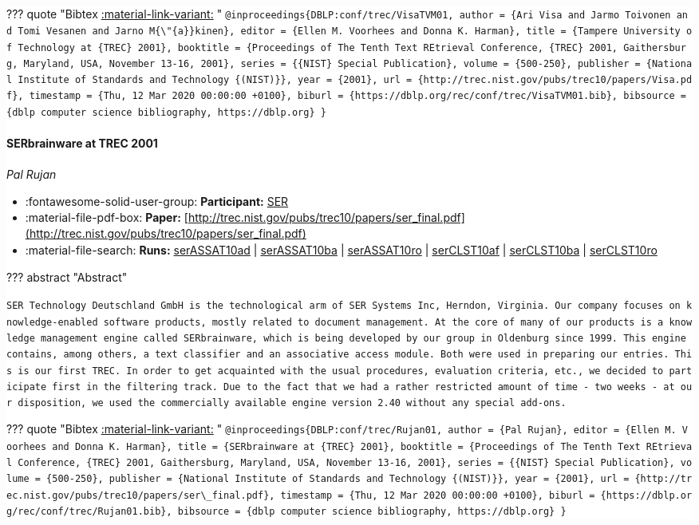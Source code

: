 
??? quote "Bibtex [:material-link-variant:](https://dblp.org/rec/conf/trec/VisaTVM01.bib) "
	```
	@inproceedings{DBLP:conf/trec/VisaTVM01,
		author = {Ari Visa and Jarmo Toivonen and Tomi Vesanen and Jarno M{\"{a}}kinen},
		editor = {Ellen M. Voorhees and Donna K. Harman},
		title = {Tampere University of Technology at {TREC} 2001},
		booktitle = {Proceedings of The Tenth Text REtrieval Conference, {TREC} 2001, Gaithersburg, Maryland, USA, November 13-16, 2001},
		series = {{NIST} Special Publication},
		volume = {500-250},
		publisher = {National Institute of Standards and Technology {(NIST)}},
		year = {2001},
		url = {http://trec.nist.gov/pubs/trec10/papers/Visa.pdf},
		timestamp = {Thu, 12 Mar 2020 00:00:00 +0100},
		biburl = {https://dblp.org/rec/conf/trec/VisaTVM01.bib},
		bibsource = {dblp computer science bibliography, https://dblp.org}
	}
	```

#### SERbrainware at TREC 2001

_Pal Rujan_

- :fontawesome-solid-user-group: **Participant:** [SER](./participants.md#ser)
- :material-file-pdf-box: **Paper:** [http://trec.nist.gov/pubs/trec10/papers/ser_final.pdf](http://trec.nist.gov/pubs/trec10/papers/ser_final.pdf)
- :material-file-search: **Runs:** [serASSAT10ad](./runs.md#serassat10ad) | [serASSAT10ba](./runs.md#serassat10ba) | [serASSAT10ro](./runs.md#serassat10ro) | [serCLST10af](./runs.md#serclst10af) | [serCLST10ba](./runs.md#serclst10ba) | [serCLST10ro](./runs.md#serclst10ro)

??? abstract "Abstract"
	
	SER Technology Deutschland GmbH is the technological arm of SER Systems Inc, Herndon, Virginia. Our company focuses on knowledge-enabled software products, mostly related to document management. At the core of many of our products is a knowledge management engine called SERbrainware, which is being developed by our group in Oldenburg since 1999. This engine contains, among others, a text classifier and an associative access module. Both were used in preparing our entries. This is our first TREC. In order to get acquainted with the usual procedures, evaluation criteria, etc., we decided to participate first in the filtering track. Due to the fact that we had a rather restricted amount of time - two weeks - at our disposition, we used the commercially available engine version 2.40 without any special add-ons.
	

??? quote "Bibtex [:material-link-variant:](https://dblp.org/rec/conf/trec/Rujan01.bib) "
	```
	@inproceedings{DBLP:conf/trec/Rujan01,
		author = {Pal Rujan},
		editor = {Ellen M. Voorhees and Donna K. Harman},
		title = {SERbrainware at {TREC} 2001},
		booktitle = {Proceedings of The Tenth Text REtrieval Conference, {TREC} 2001, Gaithersburg, Maryland, USA, November 13-16, 2001},
		series = {{NIST} Special Publication},
		volume = {500-250},
		publisher = {National Institute of Standards and Technology {(NIST)}},
		year = {2001},
		url = {http://trec.nist.gov/pubs/trec10/papers/ser\_final.pdf},
		timestamp = {Thu, 12 Mar 2020 00:00:00 +0100},
		biburl = {https://dblp.org/rec/conf/trec/Rujan01.bib},
		bibsource = {dblp computer science bibliography, https://dblp.org}
	}
	```
